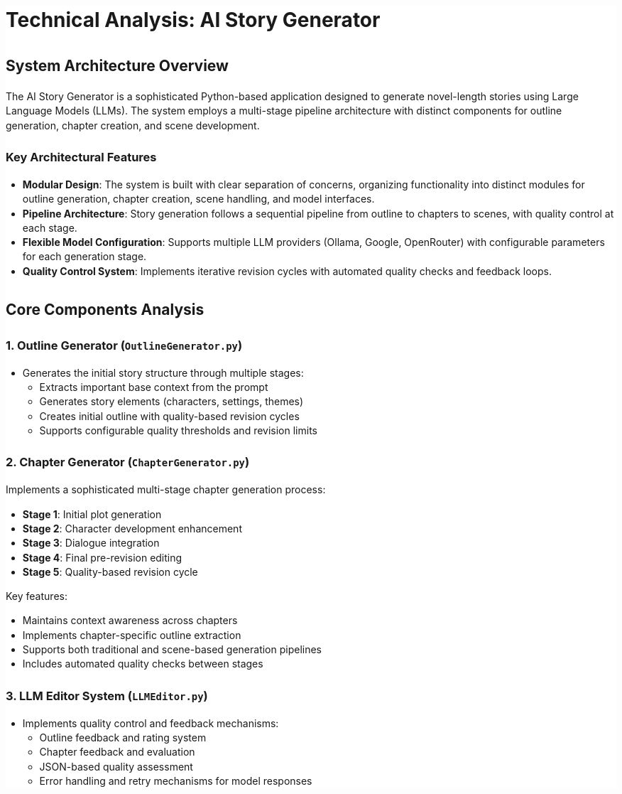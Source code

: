 # Technical Analysis: AI Story Generator

## System Architecture Overview

The AI Story Generator is a sophisticated Python-based application designed to generate novel-length stories using Large Language Models (LLMs). The system employs a multi-stage pipeline architecture with distinct components for outline generation, chapter creation, and scene development.

### Key Architectural Features

- **Modular Design**: The system is built with clear separation of concerns, organizing functionality into distinct modules for outline generation, chapter creation, scene handling, and model interfaces.
- **Pipeline Architecture**: Story generation follows a sequential pipeline from outline to chapters to scenes, with quality control at each stage.
- **Flexible Model Configuration**: Supports multiple LLM providers (Ollama, Google, OpenRouter) with configurable parameters for each generation stage.
- **Quality Control System**: Implements iterative revision cycles with automated quality checks and feedback loops.

## Core Components Analysis

### 1. Outline Generator (`OutlineGenerator.py`)
- Generates the initial story structure through multiple stages:
  - Extracts important base context from the prompt
  - Generates story elements (characters, settings, themes)
  - Creates initial outline with quality-based revision cycles
  - Supports configurable quality thresholds and revision limits

### 2. Chapter Generator (`ChapterGenerator.py`)
Implements a sophisticated multi-stage chapter generation process:
- **Stage 1**: Initial plot generation
- **Stage 2**: Character development enhancement
- **Stage 3**: Dialogue integration
- **Stage 4**: Final pre-revision editing
- **Stage 5**: Quality-based revision cycle

Key features:
- Maintains context awareness across chapters
- Implements chapter-specific outline extraction
- Supports both traditional and scene-based generation pipelines
- Includes automated quality checks between stages

### 3. LLM Editor System (`LLMEditor.py`)
- Implements quality control and feedback mechanisms:
  - Outline feedback and rating system
  - Chapter feedback and evaluation
  - JSON-based quality assessment
  - Error handling and retry mechanisms for model responses

